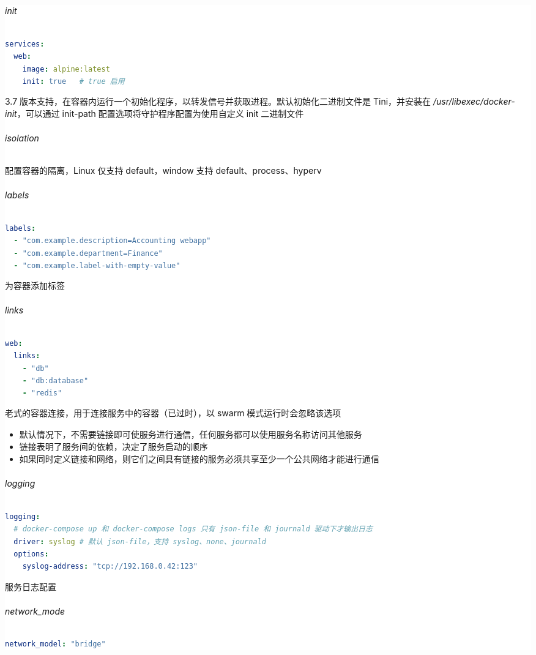 ###### init

```yaml
services:
  web:
    image: alpine:latest
    init: true   # true 启用
```

3.7 版本支持，在容器内运行一个初始化程序，以转发信号并获取进程。默认初始化二进制文件是 Tini，并安装在 */usr/libexec/docker-init*，可以通过 init-path 配置选项将守护程序配置为使用自定义 init 二进制文件

###### isolation

配置容器的隔离，Linux 仅支持 default，window  支持 default、process、hyperv

###### labels

```yaml
labels:
  - "com.example.description=Accounting webapp"
  - "com.example.department=Finance"
  - "com.example.label-with-empty-value"
```

为容器添加标签

###### links

```yaml
web:
  links:
    - "db"
    - "db:database"
    - "redis"
```

老式的容器连接，用于连接服务中的容器（已过时），以 swarm 模式运行时会忽略该选项

* 默认情况下，不需要链接即可使服务进行通信，任何服务都可以使用服务名称访问其他服务
* 链接表明了服务间的依赖，决定了服务启动的顺序
* 如果同时定义链接和网络，则它们之间具有链接的服务必须共享至少一个公共网络才能进行通信

###### logging

```yaml
logging:
  # docker-compose up 和 docker-compose logs 只有 json-file 和 journald 驱动下才输出日志
  driver: syslog # 默认 json-file，支持 syslog、none、journald
  options:
    syslog-address: "tcp://192.168.0.42:123"
```

服务日志配置

###### network_mode

```yaml
network_model: "bridge"
```
